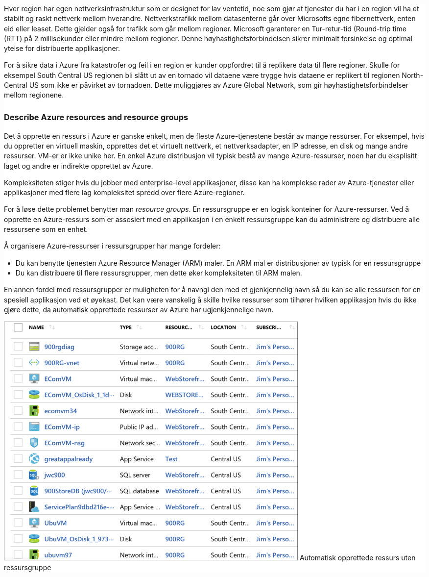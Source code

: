 Hver region har egen nettverksinfrastruktur som er designet for lav ventetid, noe som gjør at tjenester du har i en region vil ha et stabilt og raskt nettverk mellom hverandre.
Nettverkstrafikk mellom datasenterne går over Microsofts egne fibernettverk, enten eid eller leaset. Dette gjelder også for trafikk som går mellom regioner.
Microsoft garanterer en Tur-retur-tid (Round-trip time (RTT) på 2 millisekunder eller mindre mellom regioner. Denne høyhastighetsforbindelsen sikrer minimalt forsinkelse og optimal ytelse for distribuerte applikasjoner.

For å sikre data i Azure fra katastrofer og feil i en region er kunder oppfordret til å replikere data til flere regioner. Skulle for eksempel South Central US regionen bli slått ut av en tornado vil dataene være trygge hvis dataene er replikert til regionen North-Central US som ikke er påvirket av tornadoen. Dette muliggjøres av Azure Global Network, som gir høyhastighetsforbindelser mellom regionene.
### Describe Azure resources and resource groups
Det å opprette en ressurs i Azure er ganske enkelt, men de fleste Azure-tjenestene består av mange ressurser. For eksempel, hvis du oppretter en virtuell maskin, opprettes det et virtuelt nettverk, et nettverksadapter, en IP adresse, en disk og mange andre ressurser. VM-er er ikke unike her. En enkel Azure distribusjon vil typisk bestå av mange Azure-ressurser, noen har du eksplisitt laget og andre er indirekte opprettet av Azure.

Kompleksiteten stiger hvis du jobber med enterprise-level applikasjoner, disse kan ha komplekse rader av Azure-tjenester eller applikasjoner med flere lag kompleksitet spredd over flere Azure-regioner.

For å løse dette problemet benytter man _resource groups_. En ressursgruppe er en logisk konteiner for Azure-ressurser. Ved å opprette en Azure-ressurs som er assosiert med en applikasjon i en enkelt ressursgruppe kan du administrere og distribuere alle ressursene som en enhet.

Å organisere Azure-ressurser i ressursgrupper har mange fordeler:
- Du kan benytte tjenesten Azure Resource Manager (ARM) maler. En ARM mal er distribusjoner av typisk for en ressursgruppe
- Du kan distribuere til flere ressursgrupper, men dette øker kompleksiteten til ARM malen.

En annen fordel med ressursgrupper er muligheten for å navngi den med et gjenkjennelig navn så du kan se alle ressursen for en spesiell applikasjon ved et øyekast. Det kan være vanskelig å skille hvilke ressurser som tilhører hvilken applikasjon hvis du ikke gjøre dette, da automatisk opprettede ressurser av Azure har ugjenkjennelige navn.

![](assets/Pasted%20image%2020250523100057.jpg)
Automatisk opprettede ressurs uten ressursgruppe
